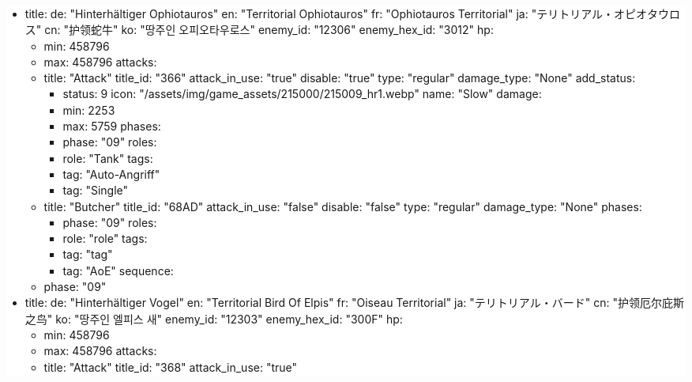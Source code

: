   - title:
      de: "Hinterhältiger Ophiotauros"
      en: "Territorial Ophiotauros"
      fr: "Ophiotauros Territorial"
      ja: "テリトリアル・オピオタウロス"
      cn: "护领蛇牛"
      ko: "땅주인 오피오타우로스"
    enemy_id: "12306"
    enemy_hex_id: "3012"
    hp:
      - min: 458796
      - max: 458796
    attacks:
      - title: "Attack"
        title_id: "366"
        attack_in_use: "true"
        disable: "true"
        type: "regular"
        damage_type: "None"
        add_status:
          - status: 9
            icon: "/assets/img/game_assets/215000/215009_hr1.webp"
            name: "Slow"
        damage:
          - min: 2253
          - max: 5759
        phases:
          - phase: "09"
        roles:
          - role: "Tank"
        tags:
          - tag: "Auto-Angriff"
          - tag: "Single"
      - title: "Butcher"
        title_id: "68AD"
        attack_in_use: "false"
        disable: "false"
        type: "regular"
        damage_type: "None"
        phases:
          - phase: "09"
        roles:
          - role: "role"
        tags:
          - tag: "tag"
          - tag: "AoE"
    sequence:
      - phase: "09"
  - title:
      de: "Hinterhältiger Vogel"
      en: "Territorial Bird Of Elpis"
      fr: "Oiseau Territorial"
      ja: "テリトリアル・バード"
      cn: "护领厄尔庇斯之鸟"
      ko: "땅주인 엘피스 새"
    enemy_id: "12303"
    enemy_hex_id: "300F"
    hp:
      - min: 458796
      - max: 458796
    attacks:
      - title: "Attack"
        title_id: "368"
        attack_in_use: "true"